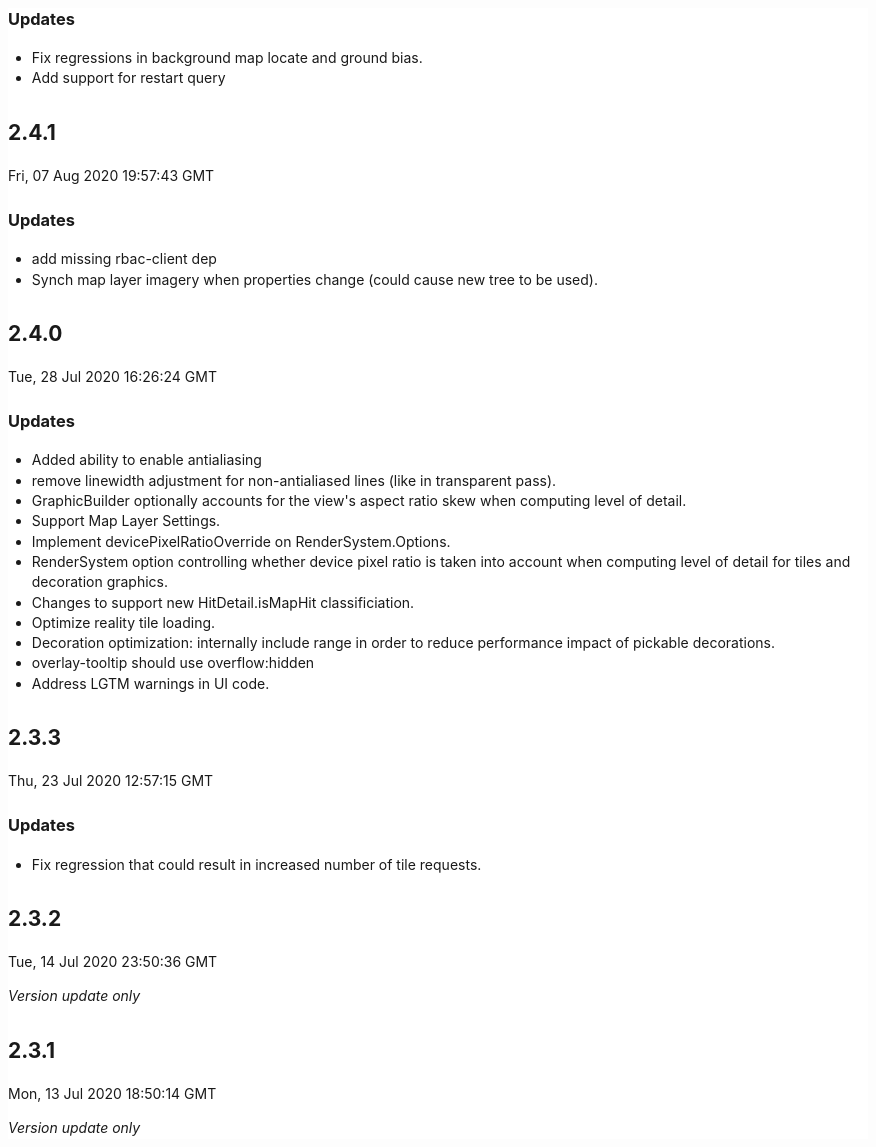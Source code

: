 ### Updates

- Fix regressions in background map locate and ground bias.
- Add support for restart query

## 2.4.1
Fri, 07 Aug 2020 19:57:43 GMT

### Updates

- add missing rbac-client dep
- Synch map layer imagery when properties change (could cause new tree to be used).

## 2.4.0
Tue, 28 Jul 2020 16:26:24 GMT

### Updates

- Added ability to enable antialiasing
- remove linewidth adjustment for non-antialiased lines (like in transparent pass).
- GraphicBuilder optionally accounts for the view's aspect ratio skew when computing level of detail.
- Support Map Layer Settings.
- Implement devicePixelRatioOverride on RenderSystem.Options.
- RenderSystem option controlling whether device pixel ratio is taken into account when computing level of detail for tiles and decoration graphics.
- Changes to support new HitDetail.isMapHit classificiation.
- Optimize reality tile loading.
- Decoration optimization: internally include range in order to reduce performance impact of pickable decorations.
- overlay-tooltip should use overflow:hidden
- Address LGTM warnings in UI code.

## 2.3.3
Thu, 23 Jul 2020 12:57:15 GMT

### Updates

- Fix regression that could result in increased number of tile requests.

## 2.3.2
Tue, 14 Jul 2020 23:50:36 GMT

_Version update only_

## 2.3.1
Mon, 13 Jul 2020 18:50:14 GMT

_Version update only_
